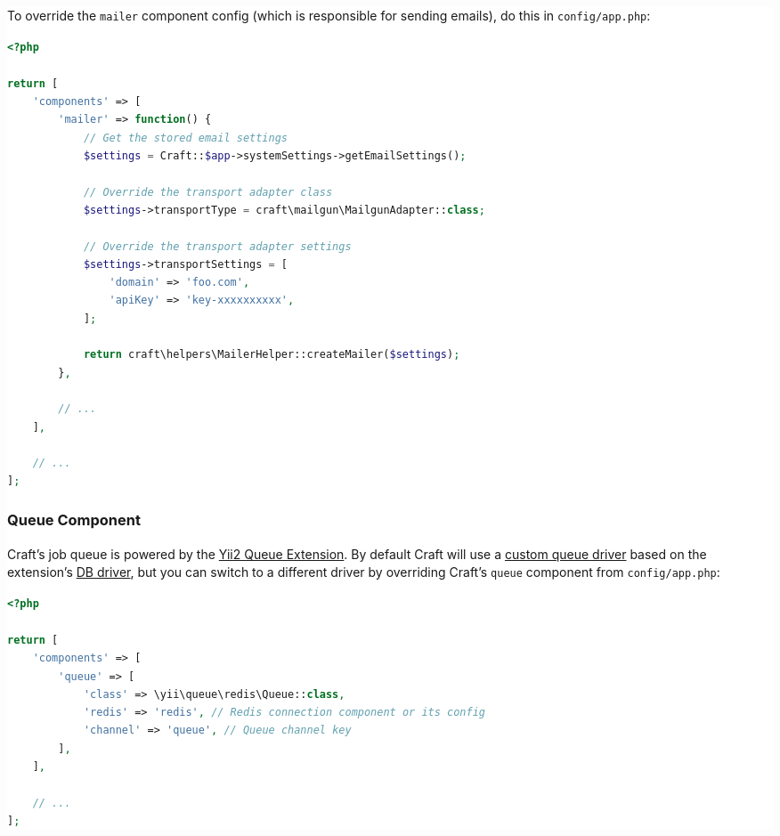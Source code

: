 To override the `mailer` component config (which is responsible for sending emails), do this in `config/app.php`:

```php
<?php

return [
    'components' => [
        'mailer' => function() {
            // Get the stored email settings
            $settings = Craft::$app->systemSettings->getEmailSettings();

            // Override the transport adapter class
            $settings->transportType = craft\mailgun\MailgunAdapter::class;

            // Override the transport adapter settings
            $settings->transportSettings = [
                'domain' => 'foo.com',
                'apiKey' => 'key-xxxxxxxxxx',
            ];

            return craft\helpers\MailerHelper::createMailer($settings);
        },

        // ...
    ],

    // ...
];
```

### Queue Component

Craft’s job queue is powered by the [Yii2 Queue Extension](https://github.com/yiisoft/yii2-queue). By default Craft will use a [custom queue driver](craft\queue\Queue) based on the extension’s [DB driver](https://github.com/yiisoft/yii2-queue/blob/master/docs/guide/driver-db.md), but you can switch to a different driver by overriding Craft’s `queue` component from `config/app.php`:

```php
<?php

return [
    'components' => [
        'queue' => [
            'class' => \yii\queue\redis\Queue::class,
            'redis' => 'redis', // Redis connection component or its config
            'channel' => 'queue', // Queue channel key
        ], 
    ],
    
    // ...
];
```
